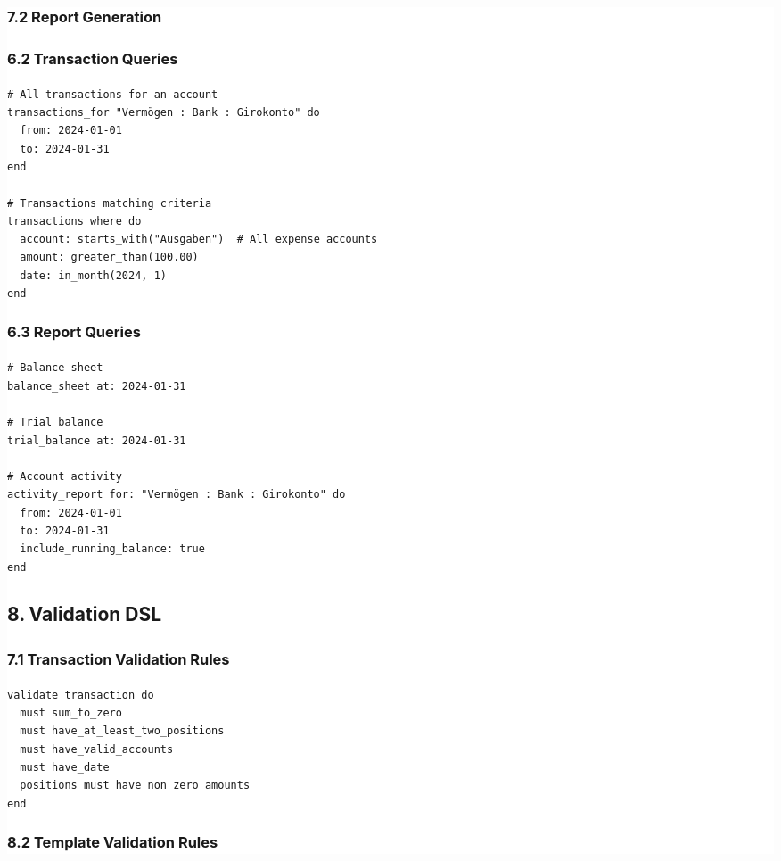 ### 7.2 Report Generation

### 6.2 Transaction Queries

```
# All transactions for an account
transactions_for "Vermögen : Bank : Girokonto" do
  from: 2024-01-01
  to: 2024-01-31
end

# Transactions matching criteria
transactions where do
  account: starts_with("Ausgaben")  # All expense accounts
  amount: greater_than(100.00)
  date: in_month(2024, 1)
end
```

### 6.3 Report Queries

```
# Balance sheet
balance_sheet at: 2024-01-31

# Trial balance
trial_balance at: 2024-01-31

# Account activity
activity_report for: "Vermögen : Bank : Girokonto" do
  from: 2024-01-01
  to: 2024-01-31
  include_running_balance: true
end
```

## 8. Validation DSL

### 7.1 Transaction Validation Rules

```
validate transaction do
  must sum_to_zero
  must have_at_least_two_positions
  must have_valid_accounts
  must have_date
  positions must have_non_zero_amounts
end
```

### 8.2 Template Validation Rules
